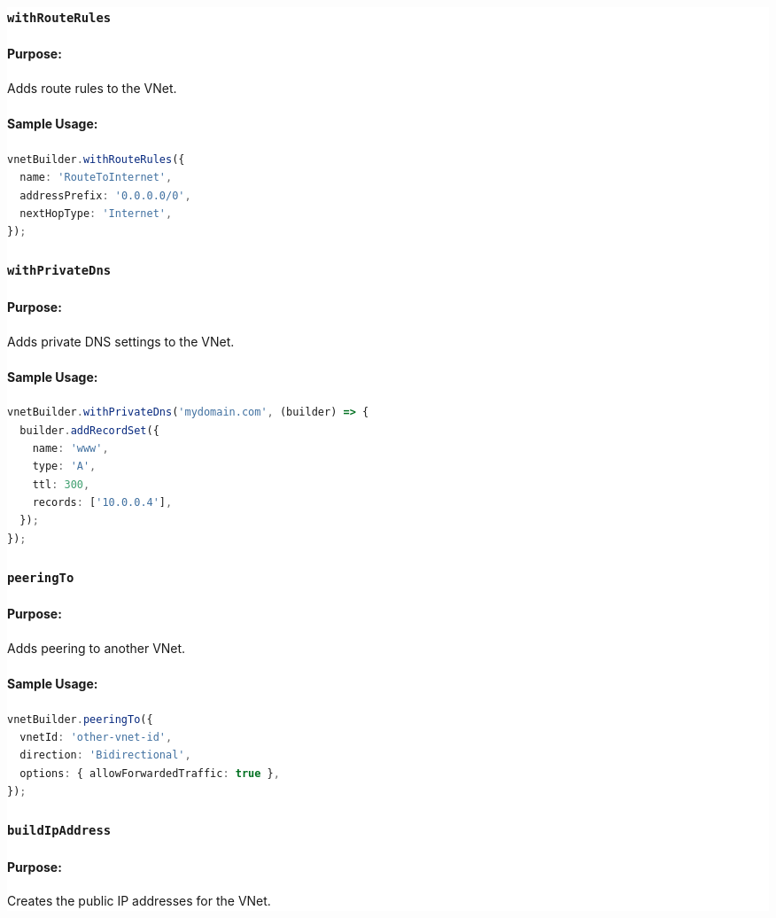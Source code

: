 


### `withRouteRules`
#### Purpose:
Adds route rules to the VNet.

#### Sample Usage:
```typescript
vnetBuilder.withRouteRules({
  name: 'RouteToInternet',
  addressPrefix: '0.0.0.0/0',
  nextHopType: 'Internet',
});
```




### `withPrivateDns`
#### Purpose:
Adds private DNS settings to the VNet.

#### Sample Usage:
```typescript
vnetBuilder.withPrivateDns('mydomain.com', (builder) => {
  builder.addRecordSet({
    name: 'www',
    type: 'A',
    ttl: 300,
    records: ['10.0.0.4'],
  });
});
```




### `peeringTo`
#### Purpose:
Adds peering to another VNet.

#### Sample Usage:
```typescript
vnetBuilder.peeringTo({
  vnetId: 'other-vnet-id',
  direction: 'Bidirectional',
  options: { allowForwardedTraffic: true },
});
```




### `buildIpAddress`
#### Purpose:
Creates the public IP addresses for the VNet.
